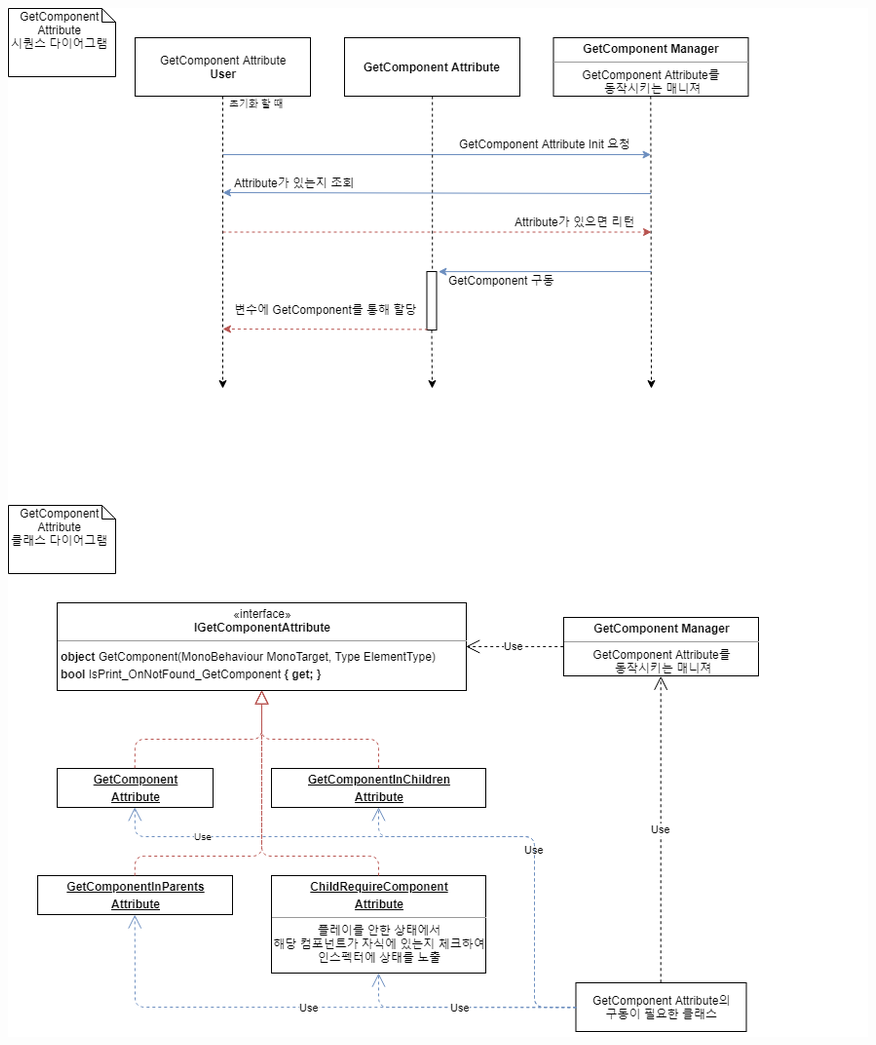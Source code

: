 ![](https://github.com/KorStrix/korstrix.github.io/blob/master/_images/GetComponent%20Attribute.png?raw=true)
